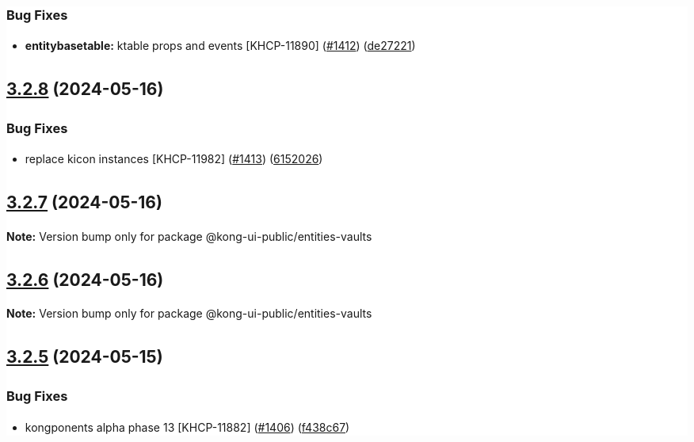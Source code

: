 ### Bug Fixes

* **entitybasetable:** ktable props and events [KHCP-11890] ([#1412](https://github.com/Kong/public-ui-components/issues/1412)) ([de27221](https://github.com/Kong/public-ui-components/commit/de27221f806967bec3e04f7f87cd5b6ea9b44593))





## [3.2.8](https://github.com/Kong/public-ui-components/compare/@kong-ui-public/entities-vaults@3.2.7...@kong-ui-public/entities-vaults@3.2.8) (2024-05-16)


### Bug Fixes

* replace kicon instances [KHCP-11982] ([#1413](https://github.com/Kong/public-ui-components/issues/1413)) ([6152026](https://github.com/Kong/public-ui-components/commit/61520261d42932377dd8374f138b316736c28b77))





## [3.2.7](https://github.com/Kong/public-ui-components/compare/@kong-ui-public/entities-vaults@3.2.6...@kong-ui-public/entities-vaults@3.2.7) (2024-05-16)

**Note:** Version bump only for package @kong-ui-public/entities-vaults





## [3.2.6](https://github.com/Kong/public-ui-components/compare/@kong-ui-public/entities-vaults@3.2.5...@kong-ui-public/entities-vaults@3.2.6) (2024-05-16)

**Note:** Version bump only for package @kong-ui-public/entities-vaults





## [3.2.5](https://github.com/Kong/public-ui-components/compare/@kong-ui-public/entities-vaults@3.2.4...@kong-ui-public/entities-vaults@3.2.5) (2024-05-15)


### Bug Fixes

* kongponents alpha phase 13 [KHCP-11882] ([#1406](https://github.com/Kong/public-ui-components/issues/1406)) ([f438c67](https://github.com/Kong/public-ui-components/commit/f438c67a6c45bfbf0197df68af83782219c615ad))



